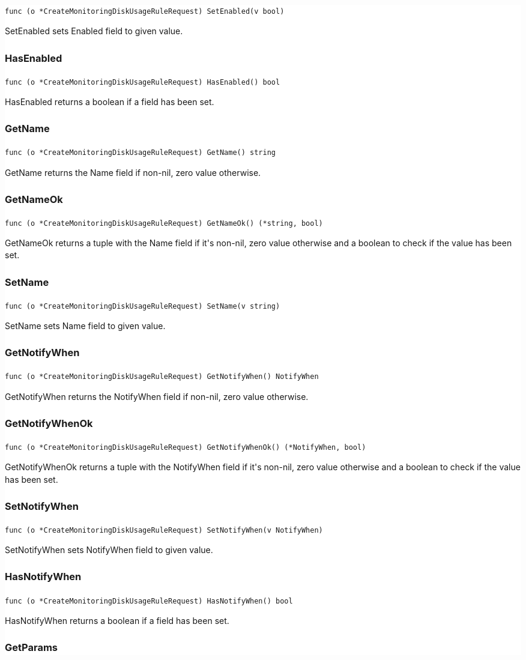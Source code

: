 `func (o *CreateMonitoringDiskUsageRuleRequest) SetEnabled(v bool)`

SetEnabled sets Enabled field to given value.

### HasEnabled

`func (o *CreateMonitoringDiskUsageRuleRequest) HasEnabled() bool`

HasEnabled returns a boolean if a field has been set.

### GetName

`func (o *CreateMonitoringDiskUsageRuleRequest) GetName() string`

GetName returns the Name field if non-nil, zero value otherwise.

### GetNameOk

`func (o *CreateMonitoringDiskUsageRuleRequest) GetNameOk() (*string, bool)`

GetNameOk returns a tuple with the Name field if it's non-nil, zero value otherwise
and a boolean to check if the value has been set.

### SetName

`func (o *CreateMonitoringDiskUsageRuleRequest) SetName(v string)`

SetName sets Name field to given value.


### GetNotifyWhen

`func (o *CreateMonitoringDiskUsageRuleRequest) GetNotifyWhen() NotifyWhen`

GetNotifyWhen returns the NotifyWhen field if non-nil, zero value otherwise.

### GetNotifyWhenOk

`func (o *CreateMonitoringDiskUsageRuleRequest) GetNotifyWhenOk() (*NotifyWhen, bool)`

GetNotifyWhenOk returns a tuple with the NotifyWhen field if it's non-nil, zero value otherwise
and a boolean to check if the value has been set.

### SetNotifyWhen

`func (o *CreateMonitoringDiskUsageRuleRequest) SetNotifyWhen(v NotifyWhen)`

SetNotifyWhen sets NotifyWhen field to given value.

### HasNotifyWhen

`func (o *CreateMonitoringDiskUsageRuleRequest) HasNotifyWhen() bool`

HasNotifyWhen returns a boolean if a field has been set.

### GetParams
